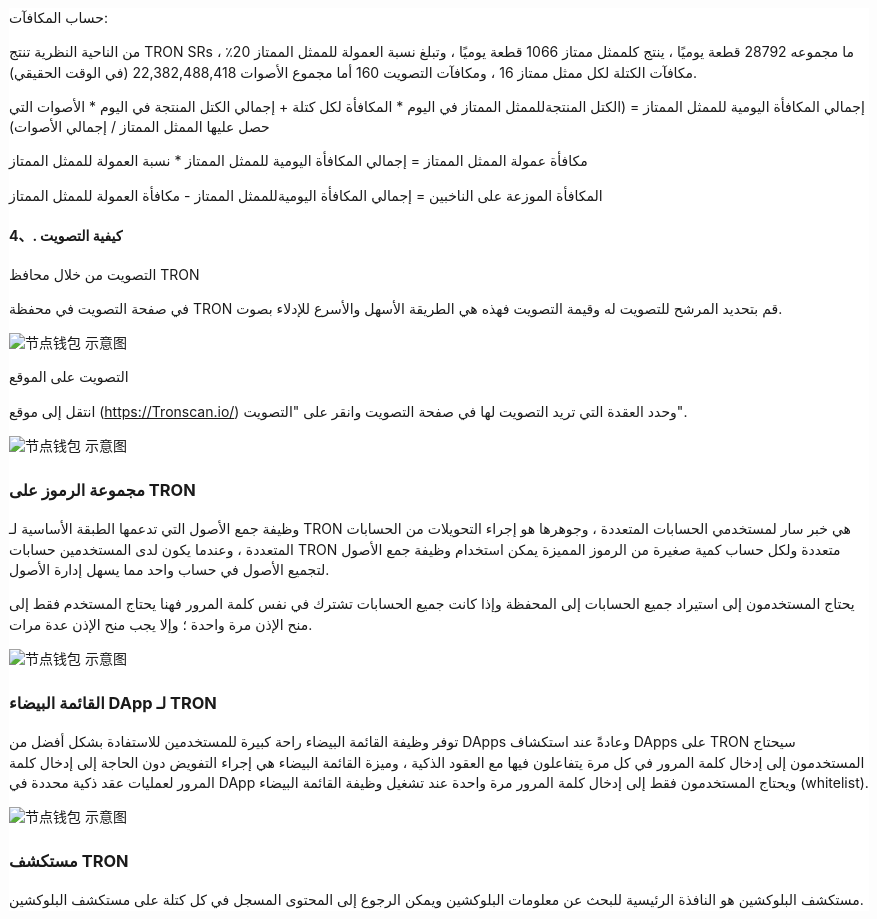 حساب المكافآت:

من الناحية النظرية تنتج TRON SRs ما مجموعه 28792 قطعة يوميًا ، ينتج كلممثل ممتاز 1066 قطعة يوميًا ، وتبلغ نسبة العمولة للممثل الممتاز 20٪ ، مكافآت الكتلة لكل ممثل ممتاز 16 ، ومكافآت التصويت 160 أما مجموع الأصوات 22,382,488,418 (في الوقت الحقيقي).

إجمالي المكافأة اليومية للممثل الممتاز = (الكتل المنتجةللممثل الممتاز في اليوم * المكافأة لكل كتلة + إجمالي الكتل المنتجة في اليوم * الأصوات التي حصل عليها الممثل الممتاز / إجمالي الأصوات)

مكافأة عمولة الممثل الممتاز = إجمالي المكافأة اليومية للممثل الممتاز * نسبة العمولة للممثل الممتاز

المكافأة الموزعة على الناخبين = إجمالي المكافأة اليوميةللممثل الممتاز - مكافأة العمولة للممثل الممتاز

#### 4、. كيفية التصويت

التصويت من خلال محافظ TRON

في صفحة التصويت في محفظة TRON قم بتحديد المرشح للتصويت له وقيمة التصويت فهذه هي الطريقة الأسهل والأسرع للإدلاء بصوت.

![节点钱包 示意图](https://tp-upload.cdn.bcebos.com/banner/tokenpocket-1597394809817.png "节点钱包")

التصويت على الموقع

انتقل إلى موقع (https://Tronscan.io/) وحدد العقدة التي تريد التصويت لها في صفحة التصويت وانقر على "التصويت".

![节点钱包 示意图](https://tp-upload.cdn.bcebos.com/banner/tokenpocket-1597394826684.png "节点钱包")

### مجموعة الرموز على TRON

وظيفة جمع الأصول التي تدعمها الطبقة الأساسية لـ TRON هي خبر سار لمستخدمي الحسابات المتعددة ، وجوهرها هو إجراء التحويلات من الحسابات المتعددة ، وعندما يكون لدى المستخدمين حسابات TRON متعددة ولكل حساب كمية صغيرة من الرموز المميزة يمكن استخدام وظيفة جمع الأصول لتجميع الأصول في حساب واحد مما يسهل إدارة الأصول.


يحتاج المستخدمون إلى استيراد جميع الحسابات إلى المحفظة وإذا كانت جميع الحسابات تشترك في نفس كلمة المرور فهنا يحتاج المستخدم فقط إلى منح الإذن مرة واحدة ؛ وإلا يجب منح الإذن عدة مرات.


![节点钱包 示意图](https://tp-upload.cdn.bcebos.com/banner/tokenpocket-1597394842415.png "节点钱包")

### القائمة البيضاء DApp لـ TRON

توفر وظيفة القائمة البيضاء راحة كبيرة للمستخدمين للاستفادة بشكل أفضل من DApps وعادةً عند استكشاف DApps على TRON سيحتاج المستخدمون إلى إدخال كلمة المرور في كل مرة يتفاعلون فيها مع العقود الذكية ، وميزة القائمة البيضاء هي إجراء التفويض دون الحاجة إلى إدخال كلمة المرور لعمليات عقد ذكية محددة في DApp ويحتاج المستخدمون فقط إلى إدخال كلمة المرور مرة واحدة عند تشغيل وظيفة القائمة البيضاء (whitelist).

![节点钱包 示意图](https://tp-upload.cdn.bcebos.com/banner/tokenpocket-1597394855725.png "节点钱包")

### مستكشف TRON

مستكشف البلوكشين هو النافذة الرئيسية للبحث عن معلومات البلوكشين ويمكن الرجوع إلى المحتوى المسجل في كل كتلة على مستكشف البلوكشين.

